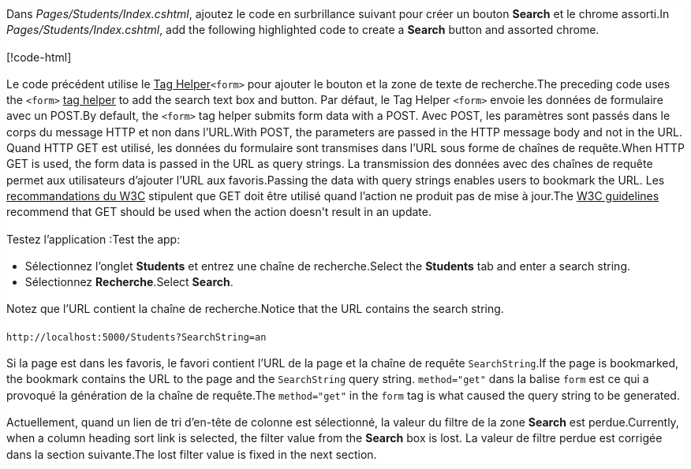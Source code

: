<span data-ttu-id="6a2b8-378">Dans *Pages/Students/Index.cshtml*, ajoutez le code en surbrillance suivant pour créer un bouton **Search** et le chrome assorti.</span><span class="sxs-lookup"><span data-stu-id="6a2b8-378">In *Pages/Students/Index.cshtml*, add the following highlighted code to create a **Search** button and assorted chrome.</span></span>

[!code-html[](intro/samples/cu21/Pages/Students/Index3.cshtml?highlight=14-23&range=1-25)]

<span data-ttu-id="6a2b8-379">Le code précédent utilise le  [Tag Helper](xref:mvc/views/tag-helpers/intro)`<form>` pour ajouter le bouton et la zone de texte de recherche.</span><span class="sxs-lookup"><span data-stu-id="6a2b8-379">The preceding code uses the `<form>` [tag helper](xref:mvc/views/tag-helpers/intro) to add the search text box and button.</span></span> <span data-ttu-id="6a2b8-380">Par défaut, le Tag Helper `<form>` envoie les données de formulaire avec un POST.</span><span class="sxs-lookup"><span data-stu-id="6a2b8-380">By default, the `<form>` tag helper submits form data with a POST.</span></span> <span data-ttu-id="6a2b8-381">Avec POST, les paramètres sont passés dans le corps du message HTTP et non dans l’URL.</span><span class="sxs-lookup"><span data-stu-id="6a2b8-381">With POST, the parameters are passed in the HTTP message body and not in the URL.</span></span> <span data-ttu-id="6a2b8-382">Quand HTTP GET est utilisé, les données du formulaire sont transmises dans l’URL sous forme de chaînes de requête.</span><span class="sxs-lookup"><span data-stu-id="6a2b8-382">When HTTP GET is used, the form data is passed in the URL as query strings.</span></span> <span data-ttu-id="6a2b8-383">La transmission des données avec des chaînes de requête permet aux utilisateurs d’ajouter l’URL aux favoris.</span><span class="sxs-lookup"><span data-stu-id="6a2b8-383">Passing the data with query strings enables users to bookmark the URL.</span></span> <span data-ttu-id="6a2b8-384">Les [recommandations du W3C](https://www.w3.org/2001/tag/doc/whenToUseGet.html) stipulent que GET doit être utilisé quand l’action ne produit pas de mise à jour.</span><span class="sxs-lookup"><span data-stu-id="6a2b8-384">The [W3C guidelines](https://www.w3.org/2001/tag/doc/whenToUseGet.html) recommend that GET should be used when the action doesn't result in an update.</span></span>

<span data-ttu-id="6a2b8-385">Testez l’application :</span><span class="sxs-lookup"><span data-stu-id="6a2b8-385">Test the app:</span></span>

* <span data-ttu-id="6a2b8-386">Sélectionnez l’onglet **Students** et entrez une chaîne de recherche.</span><span class="sxs-lookup"><span data-stu-id="6a2b8-386">Select the **Students** tab and enter a search string.</span></span>
* <span data-ttu-id="6a2b8-387">Sélectionnez **Recherche**.</span><span class="sxs-lookup"><span data-stu-id="6a2b8-387">Select **Search**.</span></span>

<span data-ttu-id="6a2b8-388">Notez que l’URL contient la chaîne de recherche.</span><span class="sxs-lookup"><span data-stu-id="6a2b8-388">Notice that the URL contains the search string.</span></span>

```html
http://localhost:5000/Students?SearchString=an
```

<span data-ttu-id="6a2b8-389">Si la page est dans les favoris, le favori contient l’URL de la page et la chaîne de requête `SearchString`.</span><span class="sxs-lookup"><span data-stu-id="6a2b8-389">If the page is bookmarked, the bookmark contains the URL to the page and the `SearchString` query string.</span></span> <span data-ttu-id="6a2b8-390">`method="get"` dans la balise `form` est ce qui a provoqué la génération de la chaîne de requête.</span><span class="sxs-lookup"><span data-stu-id="6a2b8-390">The `method="get"` in the `form` tag is what caused the query string to be generated.</span></span>

<span data-ttu-id="6a2b8-391">Actuellement, quand un lien de tri d’en-tête de colonne est sélectionné, la valeur du filtre de la zone **Search** est perdue.</span><span class="sxs-lookup"><span data-stu-id="6a2b8-391">Currently, when a column heading sort link is selected, the filter value from the **Search** box is lost.</span></span> <span data-ttu-id="6a2b8-392">La valeur de filtre perdue est corrigée dans la section suivante.</span><span class="sxs-lookup"><span data-stu-id="6a2b8-392">The lost filter value is fixed in the next section.</span></span>
